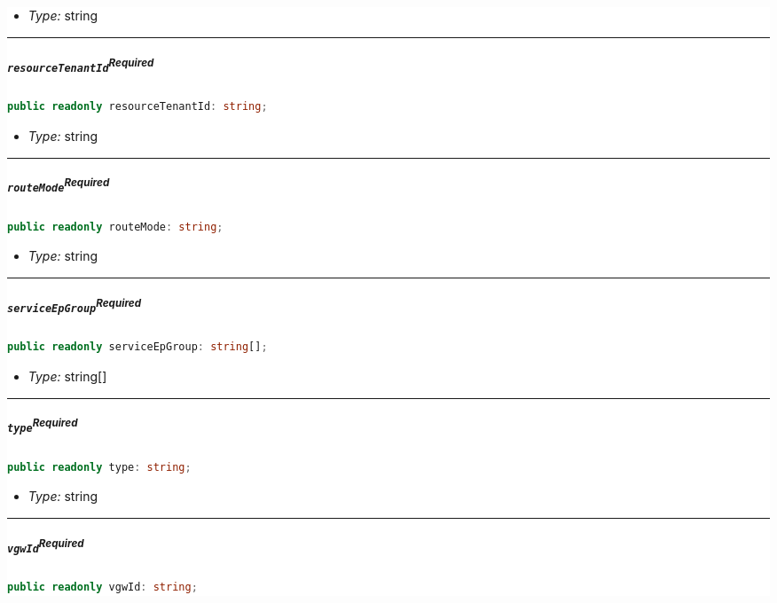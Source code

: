 - *Type:* string

---

##### `resourceTenantId`<sup>Required</sup> <a name="resourceTenantId" id="@cdktf/provider-opentelekomcloud.dcVirtualInterfaceV3.DcVirtualInterfaceV3.property.resourceTenantId"></a>

```typescript
public readonly resourceTenantId: string;
```

- *Type:* string

---

##### `routeMode`<sup>Required</sup> <a name="routeMode" id="@cdktf/provider-opentelekomcloud.dcVirtualInterfaceV3.DcVirtualInterfaceV3.property.routeMode"></a>

```typescript
public readonly routeMode: string;
```

- *Type:* string

---

##### `serviceEpGroup`<sup>Required</sup> <a name="serviceEpGroup" id="@cdktf/provider-opentelekomcloud.dcVirtualInterfaceV3.DcVirtualInterfaceV3.property.serviceEpGroup"></a>

```typescript
public readonly serviceEpGroup: string[];
```

- *Type:* string[]

---

##### `type`<sup>Required</sup> <a name="type" id="@cdktf/provider-opentelekomcloud.dcVirtualInterfaceV3.DcVirtualInterfaceV3.property.type"></a>

```typescript
public readonly type: string;
```

- *Type:* string

---

##### `vgwId`<sup>Required</sup> <a name="vgwId" id="@cdktf/provider-opentelekomcloud.dcVirtualInterfaceV3.DcVirtualInterfaceV3.property.vgwId"></a>

```typescript
public readonly vgwId: string;
```
